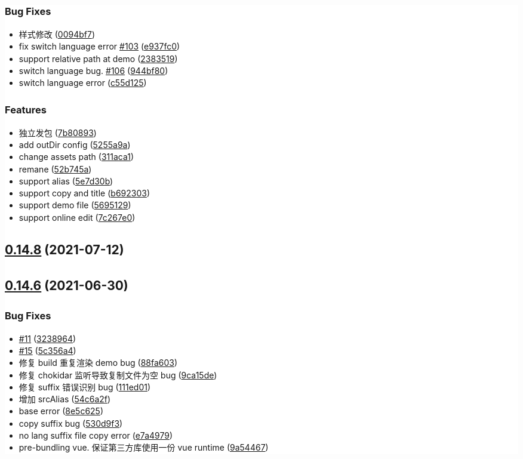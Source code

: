 ### Bug Fixes

- 样式修改 ([0094bf7](https://github.com/dewfall123/vitepress-for-component/commit/0094bf79c709292faa9b24745e47f608fc65504d))
- fix switch language error [#103](https://github.com/dewfall123/vitepress-for-component/issues/103) ([e937fc0](https://github.com/dewfall123/vitepress-for-component/commit/e937fc0f1a28a3fc6167818cb76a3198d73a8593))
- support relative path at demo ([2383519](https://github.com/dewfall123/vitepress-for-component/commit/23835196ba1af28745ab7b4e2f5e89c865120667))
- switch language bug. [#106](https://github.com/dewfall123/vitepress-for-component/issues/106) ([944bf80](https://github.com/dewfall123/vitepress-for-component/commit/944bf801b78cc78fb7d771045ee51e2120e36353))
- switch language error ([c55d125](https://github.com/dewfall123/vitepress-for-component/commit/c55d12574a1d13761d26565a5b38220d2c4164ee))

### Features

- 独立发包 ([7b80893](https://github.com/dewfall123/vitepress-for-component/commit/7b808939574f1ed44163c904c4b80950a346a208))
- add outDir config ([5255a9a](https://github.com/dewfall123/vitepress-for-component/commit/5255a9afe6edad7c683f344dd5c6fd3ba4abbfde))
- change assets path ([311aca1](https://github.com/dewfall123/vitepress-for-component/commit/311aca12ef66f6fb17e185d05d9bf03c8c737411))
- remane ([52b745a](https://github.com/dewfall123/vitepress-for-component/commit/52b745a150b9d3c4339bac8c319fb82d73e79dfe))
- support alias ([5e7d30b](https://github.com/dewfall123/vitepress-for-component/commit/5e7d30bc8c54c8fdda9f928f75c69eafd28e7b8e))
- support copy and title ([b692303](https://github.com/dewfall123/vitepress-for-component/commit/b692303d0d82cb0f9b7f798c2344ae7c569d8d32))
- support demo file ([5695129](https://github.com/dewfall123/vitepress-for-component/commit/5695129dfa6d8060206e60b33a8a16f18cc37698))
- support online edit ([7c267e0](https://github.com/dewfall123/vitepress-for-component/commit/7c267e01dfe69a062b4508cd5bc7c795e88d0b31))

## [0.14.8](https://github.com/dewfall123/vitepress-for-component/compare/v0.14.6...v0.14.8) (2021-07-12)

## [0.14.6](https://github.com/dewfall123/vitepress-for-component/compare/v0.12.2...v0.14.6) (2021-06-30)

### Bug Fixes

- [#11](https://github.com/dewfall123/vitepress-for-component/issues/11) ([3238964](https://github.com/dewfall123/vitepress-for-component/commit/3238964eacb93fe99a39e9ea2e6d9fff28c57062))
- [#15](https://github.com/dewfall123/vitepress-for-component/issues/15) ([5c356a4](https://github.com/dewfall123/vitepress-for-component/commit/5c356a44f7417555f8cbbcb934b7ce4b6e7dc754))
- 修复 build 重复渲染 demo bug ([88fa603](https://github.com/dewfall123/vitepress-for-component/commit/88fa603d6beb07d079c7fabb64a1c86533d5ac7f))
- 修复 chokidar 监听导致复制文件为空 bug ([9ca15de](https://github.com/dewfall123/vitepress-for-component/commit/9ca15de14d4f444618f9d0566788921b7e4c9c30))
- 修复 suffix 错误识别 bug ([111ed01](https://github.com/dewfall123/vitepress-for-component/commit/111ed01b9d9b275191479be18b80b58a53317a97))
- 增加 srcAlias ([54c6a2f](https://github.com/dewfall123/vitepress-for-component/commit/54c6a2f68de1536b0750fb85d5a5f7c49a5ab1ac))
- base error ([8e5c625](https://github.com/dewfall123/vitepress-for-component/commit/8e5c62519058f2e30fb06dea4fe06a396c16c25b))
- copy suffix bug ([530d9f3](https://github.com/dewfall123/vitepress-for-component/commit/530d9f34b22a9c4d7508c21a67b95e839295299d))
- no lang suffix file copy error ([e7a4979](https://github.com/dewfall123/vitepress-for-component/commit/e7a4979efeb4e0bbe46987ca795ef24196432730))
- pre-bundling vue. 保证第三方库使用一份 vue runtime ([9a54467](https://github.com/dewfall123/vitepress-for-component/commit/9a54467aeba4e5098a26cb4ab85d88d8dbe28c62))